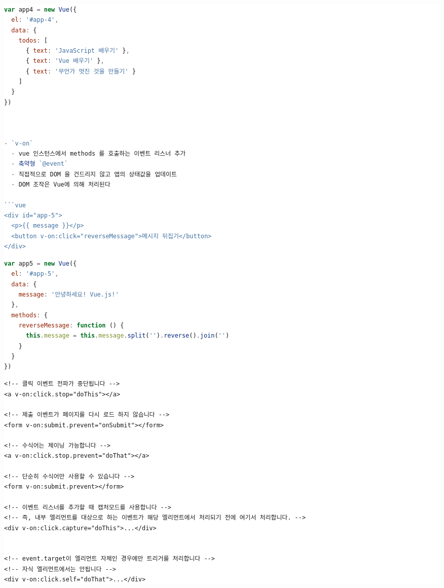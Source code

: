 ```javascript
var app4 = new Vue({
  el: '#app-4',
  data: {
    todos: [
      { text: 'JavaScript 배우기' },
      { text: 'Vue 배우기' },
      { text: '무언가 멋진 것을 만들기' }
    ]
  }
})



- `v-on`
  - vue 인스턴스에서 methods 를 호출하는 이벤트 리스너 추가
  - 축약형 `@event`
  - 직접적으로 DOM 을 건드리지 않고 앱의 상태값을 업데이트
  - DOM 조작은 Vue에 의해 처리된다

​```vue
<div id="app-5">
  <p>{{ message }}</p>
  <button v-on:click="reverseMessage">메시지 뒤집기</button>
</div>
```

```javascript
var app5 = new Vue({
  el: '#app-5',
  data: {
    message: '안녕하세요! Vue.js!'
  },
  methods: {
    reverseMessage: function () {
      this.message = this.message.split('').reverse().join('')
    }
  }
})
```



```vue
<!-- 클릭 이벤트 전파가 중단됩니다 -->
<a v-on:click.stop="doThis"></a>

<!-- 제출 이벤트가 페이지를 다시 로드 하지 않습니다 -->
<form v-on:submit.prevent="onSubmit"></form>

<!-- 수식어는 체이닝 가능합니다 -->
<a v-on:click.stop.prevent="doThat"></a>

<!-- 단순히 수식어만 사용할 수 있습니다 -->
<form v-on:submit.prevent></form>

<!-- 이벤트 리스너를 추가할 때 캡처모드를 사용합니다 -->
<!-- 즉, 내부 엘리먼트를 대상으로 하는 이벤트가 해당 엘리먼트에서 처리되기 전에 여기서 처리합니다. -->
<div v-on:click.capture="doThis">...</div>


<!-- event.target이 엘리먼트 자체인 경우에만 트리거를 처리합니다 -->
<!-- 자식 엘리먼트에서는 안됩니다 -->
<div v-on:click.self="doThat">...</div>
```
